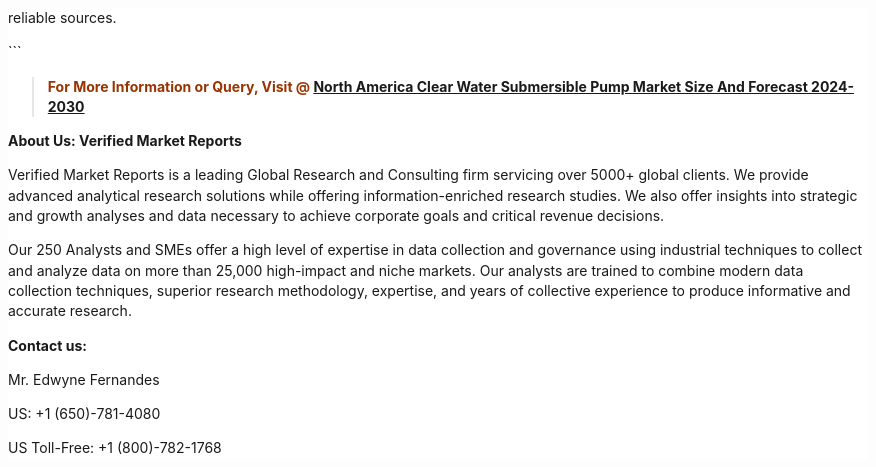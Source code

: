 reliable sources.</p></body></html>```</p><blockquote><p><span style="color: #993300;"><strong>For More Information or Query, Visit @ <a href="https://www.verifiedmarketreports.com/product/clear-water-submersible-pump-market/">North America Clear Water Submersible Pump Market Size And Forecast 2024-2030</a></strong></span></p></blockquote><p><strong>About Us: Verified Market Reports</strong></p><p>Verified Market Reports is a leading Global Research and Consulting firm servicing over 5000+ global clients. We provide advanced analytical research solutions while offering information-enriched research studies. We also offer insights into strategic and growth analyses and data necessary to achieve corporate goals and critical revenue decisions.</p><p>Our 250 Analysts and SMEs offer a high level of expertise in data collection and governance using industrial techniques to collect and analyze data on more than 25,000 high-impact and niche markets. Our analysts are trained to combine modern data collection techniques, superior research methodology, expertise, and years of collective experience to produce informative and accurate research.</p><p><strong>Contact us:</strong></p><p>Mr. Edwyne Fernandes</p><p>US: +1 (650)-781-4080</p><p>US Toll-Free: +1 (800)-782-1768</p>
